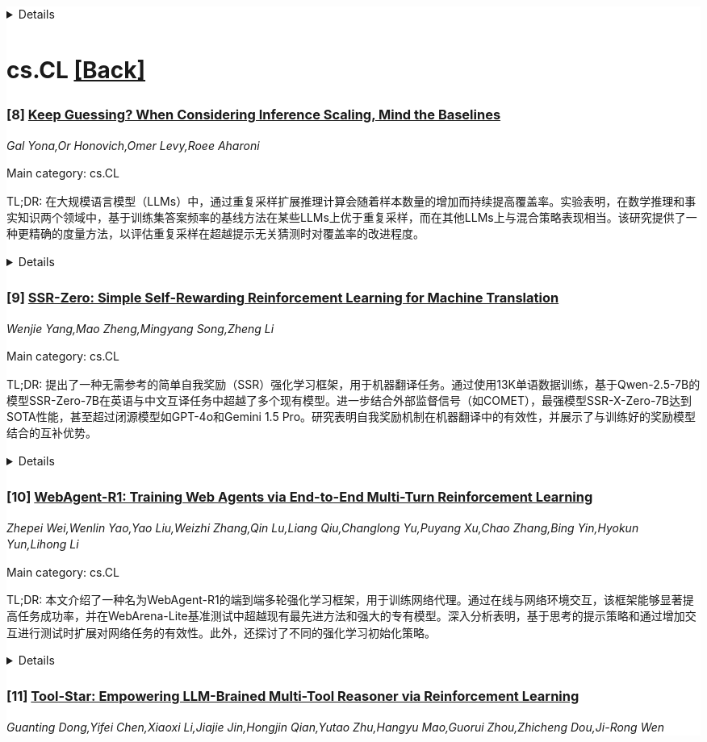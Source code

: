 
<details><summary>Details</summary></details>


<div id='cs.CL'></div>

# cs.CL [[Back]](#toc)

### [8] [Keep Guessing? When Considering Inference Scaling, Mind the Baselines](https://arxiv.org/abs/2410.15466)
*Gal Yona,Or Honovich,Omer Levy,Roee Aharoni*

Main category: cs.CL

TL;DR: 在大规模语言模型（LLMs）中，通过重复采样扩展推理计算会随着样本数量的增加而持续提高覆盖率。实验表明，在数学推理和事实知识两个领域中，基于训练集答案频率的基线方法在某些LLMs上优于重复采样，而在其他LLMs上与混合策略表现相当。该研究提供了一种更精确的度量方法，以评估重复采样在超越提示无关猜测时对覆盖率的改进程度。


<details><summary>Details</summary></details>


### [9] [SSR-Zero: Simple Self-Rewarding Reinforcement Learning for Machine Translation](https://arxiv.org/abs/2505.16637)
*Wenjie Yang,Mao Zheng,Mingyang Song,Zheng Li*

Main category: cs.CL

TL;DR: 提出了一种无需参考的简单自我奖励（SSR）强化学习框架，用于机器翻译任务。通过使用13K单语数据训练，基于Qwen-2.5-7B的模型SSR-Zero-7B在英语与中文互译任务中超越了多个现有模型。进一步结合外部监督信号（如COMET），最强模型SSR-X-Zero-7B达到SOTA性能，甚至超过闭源模型如GPT-4o和Gemini 1.5 Pro。研究表明自我奖励机制在机器翻译中的有效性，并展示了与训练好的奖励模型结合的互补优势。


<details><summary>Details</summary></details>


### [10] [WebAgent-R1: Training Web Agents via End-to-End Multi-Turn Reinforcement Learning](https://arxiv.org/abs/2505.16421)
*Zhepei Wei,Wenlin Yao,Yao Liu,Weizhi Zhang,Qin Lu,Liang Qiu,Changlong Yu,Puyang Xu,Chao Zhang,Bing Yin,Hyokun Yun,Lihong Li*

Main category: cs.CL

TL;DR: 本文介绍了一种名为WebAgent-R1的端到端多轮强化学习框架，用于训练网络代理。通过在线与网络环境交互，该框架能够显著提高任务成功率，并在WebArena-Lite基准测试中超越现有最先进方法和强大的专有模型。深入分析表明，基于思考的提示策略和通过增加交互进行测试时扩展对网络任务的有效性。此外，还探讨了不同的强化学习初始化策略。


<details><summary>Details</summary></details>


### [11] [Tool-Star: Empowering LLM-Brained Multi-Tool Reasoner via Reinforcement Learning](https://arxiv.org/abs/2505.16410)
*Guanting Dong,Yifei Chen,Xiaoxi Li,Jiajie Jin,Hongjin Qian,Yutao Zhu,Hangyu Mao,Guorui Zhou,Zhicheng Dou,Ji-Rong Wen*
